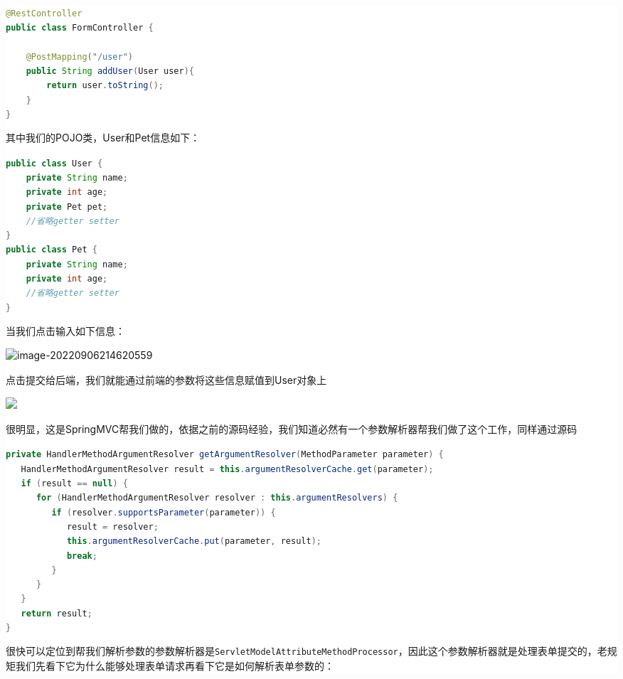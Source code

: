 

```java
@RestController
public class FormController {

    @PostMapping("/user")
    public String addUser(User user){
        return user.toString();
    }
}
```

其中我们的POJO类，User和Pet信息如下：

```java
public class User {
    private String name;
    private int age;
    private Pet pet;
    //省略getter setter
}
public class Pet {
    private String name;
    private int age;
    //省略getter setter
}
```

当我们点击输入如下信息：

![image-20220906214620559](http://img.topjavaer.cn/img/202311262225025.png)

点击提交给后端，我们就能通过前端的参数将这些信息赋值到User对象上

![](http://img.topjavaer.cn/img/202311262225164.png)

很明显，这是SpringMVC帮我们做的，依据之前的源码经验，我们知道必然有一个参数解析器帮我们做了这个工作，同样通过源码

```java
private HandlerMethodArgumentResolver getArgumentResolver(MethodParameter parameter) {
   HandlerMethodArgumentResolver result = this.argumentResolverCache.get(parameter);
   if (result == null) {
      for (HandlerMethodArgumentResolver resolver : this.argumentResolvers) {
         if (resolver.supportsParameter(parameter)) {
            result = resolver;
            this.argumentResolverCache.put(parameter, result);
            break;
         }
      }
   }
   return result;
}
```

很快可以定位到帮我们解析参数的参数解析器是`ServletModelAttributeMethodProcessor`，因此这个参数解析器就是处理表单提交的，老规矩我们先看下它为什么能够处理表单请求再看下它是如何解析表单参数的：
